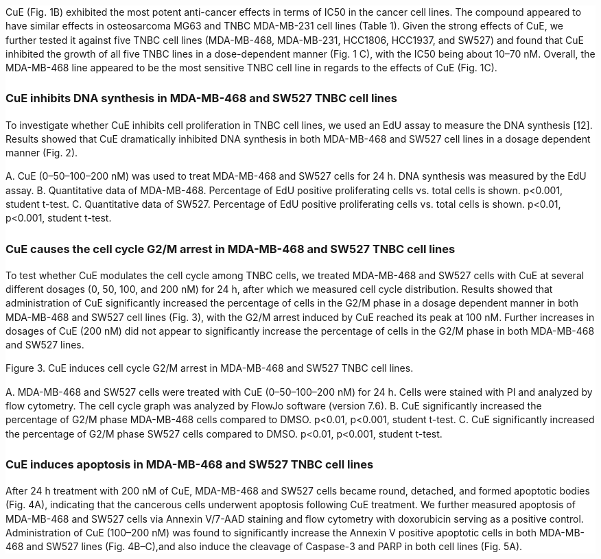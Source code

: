 
CuE (Fig. 1B) exhibited the most potent anti-cancer effects in terms of IC50 in the cancer cell lines. The compound appeared to have similar effects in osteosarcoma MG63 and TNBC MDA-MB-231 cell lines (Table 1). Given the strong effects of CuE, we further tested it against five TNBC cell lines (MDA-MB-468, MDA-MB-231, HCC1806, HCC1937, and SW527) and found that CuE inhibited the growth of all five TNBC lines in a dose-dependent manner (Fig. 1 C), with the IC50 being about 10–70 nM. Overall, the MDA-MB-468 line appeared to be the most sensitive TNBC cell line in regards to the effects of CuE (Fig. 1C).

### CuE inhibits DNA synthesis in MDA-MB-468 and SW527 TNBC cell lines

To investigate whether CuE inhibits cell proliferation in TNBC cell lines, we used an EdU assay to measure the DNA synthesis [12]. Results showed that CuE dramatically inhibited DNA synthesis in both MDA-MB-468 and SW527 cell lines in a dosage dependent manner (Fig. 2).






A. CuE (0–50–100–200 nM) was used to treat MDA-MB-468 and SW527 cells for 24 h. DNA synthesis was measured by the EdU assay. B. Quantitative data of MDA-MB-468. Percentage of EdU positive proliferating cells vs. total cells is shown.  p&lt;0.001, student t-test. C. Quantitative data of SW527. Percentage of EdU positive proliferating cells vs. total cells is shown.  p&lt;0.01,  p&lt;0.001, student t-test.


### CuE causes the cell cycle G2/M arrest in MDA-MB-468 and SW527 TNBC cell lines

To test whether CuE modulates the cell cycle among TNBC cells, we treated MDA-MB-468 and SW527 cells with CuE at several different dosages (0, 50, 100, and 200 nM) for 24 h, after which we measured cell cycle distribution. Results showed that administration of CuE significantly increased the percentage of cells in the G2/M phase in a dosage dependent manner in both MDA-MB-468 and SW527 cell lines (Fig. 3), with the G2/M arrest induced by CuE reached its peak at 100 nM. Further increases in dosages of CuE (200 nM) did not appear to significantly increase the percentage of cells in the G2/M phase in both MDA-MB-468 and SW527 lines.





Figure 3.  CuE induces cell cycle G2/M arrest in MDA-MB-468 and SW527 TNBC cell lines.

A. MDA-MB-468 and SW527 cells were treated with CuE (0–50–100–200 nM) for 24 h. Cells were stained with PI and analyzed by flow cytometry. The cell cycle graph was analyzed by FlowJo software (version 7.6). B. CuE significantly increased the percentage of G2/M phase MDA-MB-468 cells compared to DMSO.  p&lt;0.01,  p&lt;0.001, student t-test. C. CuE significantly increased the percentage of G2/M phase SW527 cells compared to DMSO.  p&lt;0.01,  p&lt;0.001, student t-test.


### CuE induces apoptosis in MDA-MB-468 and SW527 TNBC cell lines

After 24 h treatment with 200 nM of CuE, MDA-MB-468 and SW527 cells became round, detached, and formed apoptotic bodies (Fig. 4A), indicating that the cancerous cells underwent apoptosis following CuE treatment. We further measured apoptosis of MDA-MB-468 and SW527 cells via Annexin V/7-AAD staining and flow cytometry with doxorubicin serving as a positive control. Administration of CuE (100–200 nM) was found to significantly increase the Annexin V positive apoptotic cells in both MDA-MB-468 and SW527 lines (Fig. 4B–C),and also induce the cleavage of Caspase-3 and PARP in both cell lines (Fig. 5A).
